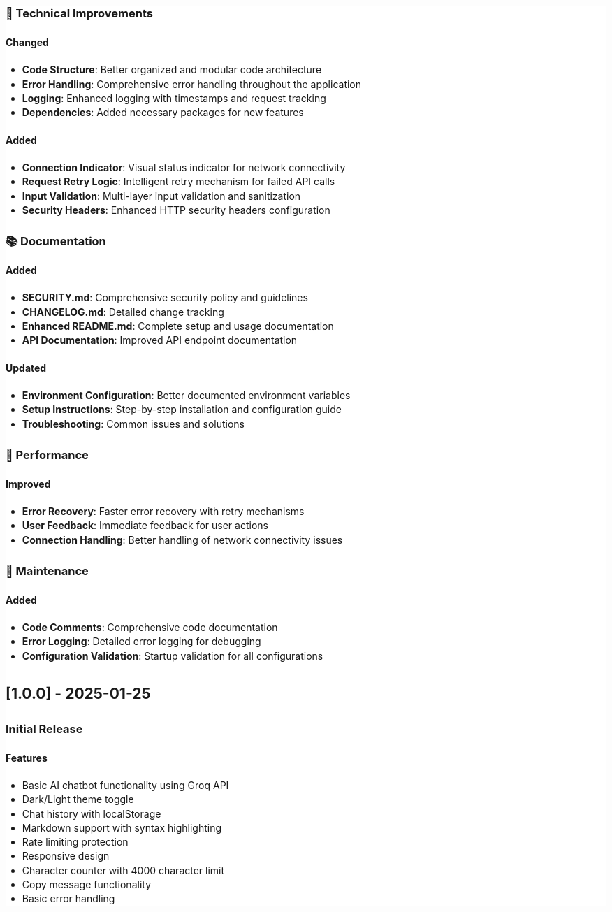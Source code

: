 ### 🔧 Technical Improvements

#### Changed
- **Code Structure**: Better organized and modular code architecture
- **Error Handling**: Comprehensive error handling throughout the application
- **Logging**: Enhanced logging with timestamps and request tracking
- **Dependencies**: Added necessary packages for new features

#### Added
- **Connection Indicator**: Visual status indicator for network connectivity
- **Request Retry Logic**: Intelligent retry mechanism for failed API calls
- **Input Validation**: Multi-layer input validation and sanitization
- **Security Headers**: Enhanced HTTP security headers configuration

### 📚 Documentation

#### Added
- **SECURITY.md**: Comprehensive security policy and guidelines
- **CHANGELOG.md**: Detailed change tracking
- **Enhanced README.md**: Complete setup and usage documentation
- **API Documentation**: Improved API endpoint documentation

#### Updated
- **Environment Configuration**: Better documented environment variables
- **Setup Instructions**: Step-by-step installation and configuration guide
- **Troubleshooting**: Common issues and solutions

### 🚀 Performance

#### Improved
- **Error Recovery**: Faster error recovery with retry mechanisms
- **User Feedback**: Immediate feedback for user actions
- **Connection Handling**: Better handling of network connectivity issues

### 🔄 Maintenance

#### Added
- **Code Comments**: Comprehensive code documentation
- **Error Logging**: Detailed error logging for debugging
- **Configuration Validation**: Startup validation for all configurations

## [1.0.0] - 2025-01-25

### Initial Release

#### Features
- Basic AI chatbot functionality using Groq API
- Dark/Light theme toggle
- Chat history with localStorage
- Markdown support with syntax highlighting
- Rate limiting protection
- Responsive design
- Character counter with 4000 character limit
- Copy message functionality
- Basic error handling
